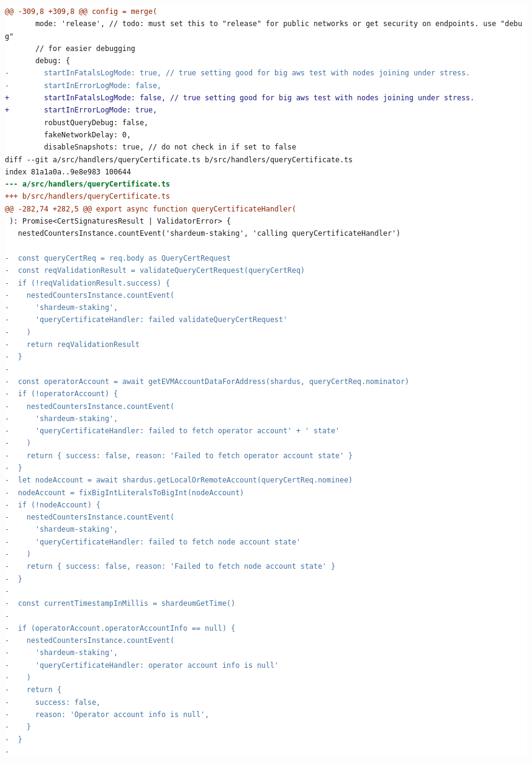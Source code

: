 ```diff
@@ -309,8 +309,8 @@ config = merge(
       mode: 'release', // todo: must set this to "release" for public networks or get security on endpoints. use "debug"
       // for easier debugging
       debug: {
-        startInFatalsLogMode: true, // true setting good for big aws test with nodes joining under stress.
-        startInErrorLogMode: false,
+        startInFatalsLogMode: false, // true setting good for big aws test with nodes joining under stress.
+        startInErrorLogMode: true,
         robustQueryDebug: false,
         fakeNetworkDelay: 0,
         disableSnapshots: true, // do not check in if set to false
diff --git a/src/handlers/queryCertificate.ts b/src/handlers/queryCertificate.ts
index 81a1a0a..9e8e983 100644
--- a/src/handlers/queryCertificate.ts
+++ b/src/handlers/queryCertificate.ts
@@ -282,74 +282,5 @@ export async function queryCertificateHandler(
 ): Promise<CertSignaturesResult | ValidatorError> {
   nestedCountersInstance.countEvent('shardeum-staking', 'calling queryCertificateHandler')
 
-  const queryCertReq = req.body as QueryCertRequest
-  const reqValidationResult = validateQueryCertRequest(queryCertReq)
-  if (!reqValidationResult.success) {
-    nestedCountersInstance.countEvent(
-      'shardeum-staking',
-      'queryCertificateHandler: failed validateQueryCertRequest'
-    )
-    return reqValidationResult
-  }
-
-  const operatorAccount = await getEVMAccountDataForAddress(shardus, queryCertReq.nominator)
-  if (!operatorAccount) {
-    nestedCountersInstance.countEvent(
-      'shardeum-staking',
-      'queryCertificateHandler: failed to fetch operator account' + ' state'
-    )
-    return { success: false, reason: 'Failed to fetch operator account state' }
-  }
-  let nodeAccount = await shardus.getLocalOrRemoteAccount(queryCertReq.nominee)
-  nodeAccount = fixBigIntLiteralsToBigInt(nodeAccount)
-  if (!nodeAccount) {
-    nestedCountersInstance.countEvent(
-      'shardeum-staking',
-      'queryCertificateHandler: failed to fetch node account state'
-    )
-    return { success: false, reason: 'Failed to fetch node account state' }
-  }
-
-  const currentTimestampInMillis = shardeumGetTime()
-
-  if (operatorAccount.operatorAccountInfo == null) {
-    nestedCountersInstance.countEvent(
-      'shardeum-staking',
-      'queryCertificateHandler: operator account info is null'
-    )
-    return {
-      success: false,
-      reason: 'Operator account info is null',
-    }
-  }
-
```